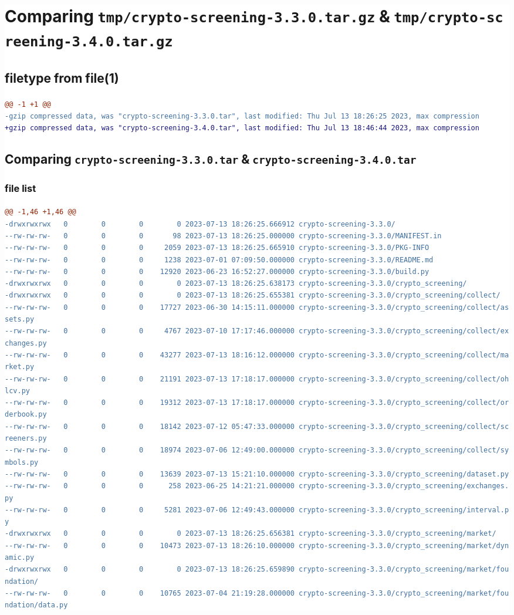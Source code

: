 # Comparing `tmp/crypto-screening-3.3.0.tar.gz` & `tmp/crypto-screening-3.4.0.tar.gz`

## filetype from file(1)

```diff
@@ -1 +1 @@
-gzip compressed data, was "crypto-screening-3.3.0.tar", last modified: Thu Jul 13 18:26:25 2023, max compression
+gzip compressed data, was "crypto-screening-3.4.0.tar", last modified: Thu Jul 13 18:46:44 2023, max compression
```

## Comparing `crypto-screening-3.3.0.tar` & `crypto-screening-3.4.0.tar`

### file list

```diff
@@ -1,46 +1,46 @@
-drwxrwxrwx   0        0        0        0 2023-07-13 18:26:25.666912 crypto-screening-3.3.0/
--rw-rw-rw-   0        0        0       98 2023-07-13 18:26:25.000000 crypto-screening-3.3.0/MANIFEST.in
--rw-rw-rw-   0        0        0     2059 2023-07-13 18:26:25.665910 crypto-screening-3.3.0/PKG-INFO
--rw-rw-rw-   0        0        0     1238 2023-07-01 07:09:50.000000 crypto-screening-3.3.0/README.md
--rw-rw-rw-   0        0        0    12920 2023-06-23 16:52:27.000000 crypto-screening-3.3.0/build.py
-drwxrwxrwx   0        0        0        0 2023-07-13 18:26:25.638173 crypto-screening-3.3.0/crypto_screening/
-drwxrwxrwx   0        0        0        0 2023-07-13 18:26:25.655381 crypto-screening-3.3.0/crypto_screening/collect/
--rw-rw-rw-   0        0        0    17727 2023-06-30 14:15:11.000000 crypto-screening-3.3.0/crypto_screening/collect/assets.py
--rw-rw-rw-   0        0        0     4767 2023-07-10 17:17:46.000000 crypto-screening-3.3.0/crypto_screening/collect/exchanges.py
--rw-rw-rw-   0        0        0    43277 2023-07-13 18:16:12.000000 crypto-screening-3.3.0/crypto_screening/collect/market.py
--rw-rw-rw-   0        0        0    21191 2023-07-13 17:18:17.000000 crypto-screening-3.3.0/crypto_screening/collect/ohlcv.py
--rw-rw-rw-   0        0        0    19312 2023-07-13 17:18:17.000000 crypto-screening-3.3.0/crypto_screening/collect/orderbook.py
--rw-rw-rw-   0        0        0    18142 2023-07-12 05:47:33.000000 crypto-screening-3.3.0/crypto_screening/collect/screeners.py
--rw-rw-rw-   0        0        0    18974 2023-07-06 12:49:00.000000 crypto-screening-3.3.0/crypto_screening/collect/symbols.py
--rw-rw-rw-   0        0        0    13639 2023-07-13 15:21:10.000000 crypto-screening-3.3.0/crypto_screening/dataset.py
--rw-rw-rw-   0        0        0      258 2023-06-25 14:21:21.000000 crypto-screening-3.3.0/crypto_screening/exchanges.py
--rw-rw-rw-   0        0        0     5281 2023-07-06 12:49:43.000000 crypto-screening-3.3.0/crypto_screening/interval.py
-drwxrwxrwx   0        0        0        0 2023-07-13 18:26:25.656381 crypto-screening-3.3.0/crypto_screening/market/
--rw-rw-rw-   0        0        0    10473 2023-07-13 18:26:10.000000 crypto-screening-3.3.0/crypto_screening/market/dynamic.py
-drwxrwxrwx   0        0        0        0 2023-07-13 18:26:25.659890 crypto-screening-3.3.0/crypto_screening/market/foundation/
--rw-rw-rw-   0        0        0    10765 2023-07-04 21:19:28.000000 crypto-screening-3.3.0/crypto_screening/market/foundation/data.py
```